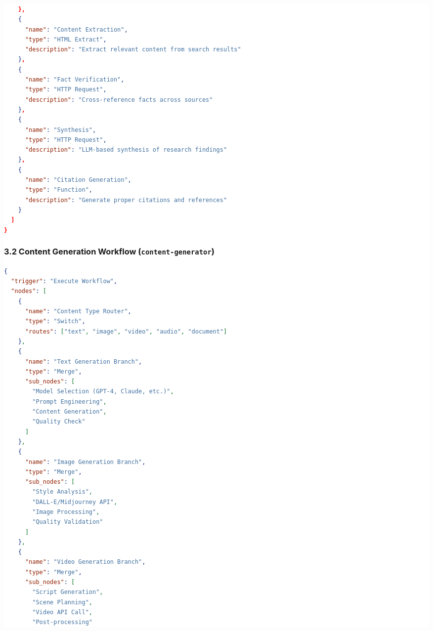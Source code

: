 ```json
    },
    {
      "name": "Content Extraction",
      "type": "HTML Extract",
      "description": "Extract relevant content from search results"
    },
    {
      "name": "Fact Verification",
      "type": "HTTP Request",
      "description": "Cross-reference facts across sources"
    },
    {
      "name": "Synthesis",
      "type": "HTTP Request",
      "description": "LLM-based synthesis of research findings"
    },
    {
      "name": "Citation Generation",
      "type": "Function",
      "description": "Generate proper citations and references"
    }
  ]
}
```

### 3.2 Content Generation Workflow (`content-generator`)
```json
{
  "trigger": "Execute Workflow",
  "nodes": [
    {
      "name": "Content Type Router",
      "type": "Switch",
      "routes": ["text", "image", "video", "audio", "document"]
    },
    {
      "name": "Text Generation Branch",
      "type": "Merge",
      "sub_nodes": [
        "Model Selection (GPT-4, Claude, etc.)",
        "Prompt Engineering",
        "Content Generation",
        "Quality Check"
      ]
    },
    {
      "name": "Image Generation Branch", 
      "type": "Merge",
      "sub_nodes": [
        "Style Analysis",
        "DALL-E/Midjourney API",
        "Image Processing",
        "Quality Validation"
      ]
    },
    {
      "name": "Video Generation Branch",
      "type": "Merge", 
      "sub_nodes": [
        "Script Generation",
        "Scene Planning",
        "Video API Call",
        "Post-processing"
```